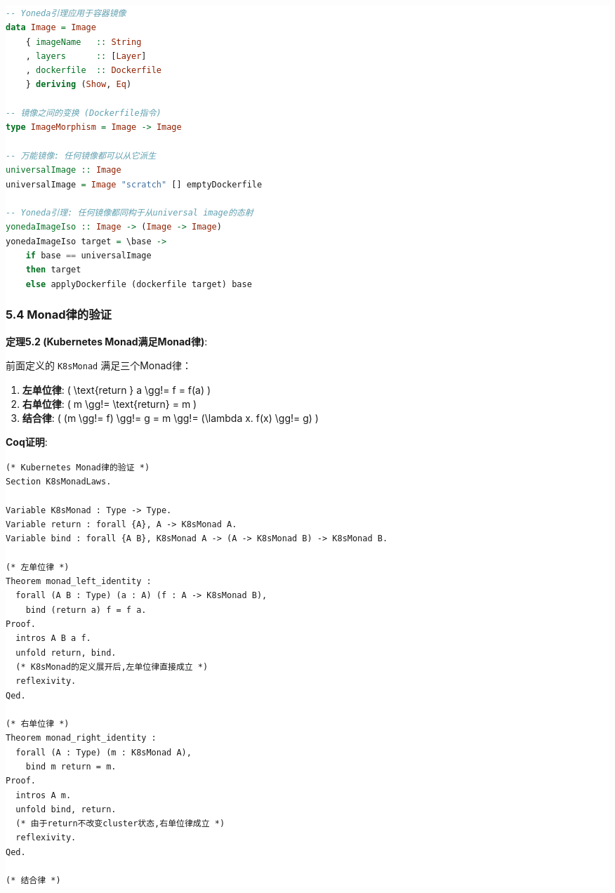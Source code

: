 ```haskell
-- Yoneda引理应用于容器镜像
data Image = Image
    { imageName   :: String
    , layers      :: [Layer]
    , dockerfile  :: Dockerfile
    } deriving (Show, Eq)

-- 镜像之间的变换 (Dockerfile指令)
type ImageMorphism = Image -> Image

-- 万能镜像: 任何镜像都可以从它派生
universalImage :: Image
universalImage = Image "scratch" [] emptyDockerfile

-- Yoneda引理: 任何镜像都同构于从universal image的态射
yonedaImageIso :: Image -> (Image -> Image)
yonedaImageIso target = \base ->
    if base == universalImage
    then target
    else applyDockerfile (dockerfile target) base
```

### 5.4 Monad律的验证

**定理5.2 (Kubernetes Monad满足Monad律)**:

前面定义的 `K8sMonad` 满足三个Monad律：

1. **左单位律**: \( \text{return } a \gg\!= f = f(a) \)
2. **右单位律**: \( m \gg\!= \text{return} = m \)
3. **结合律**: \( (m \gg\!= f) \gg\!= g = m \gg\!= (\lambda x. f(x) \gg\!= g) \)

**Coq证明**:

```coq
(* Kubernetes Monad律的验证 *)
Section K8sMonadLaws.

Variable K8sMonad : Type -> Type.
Variable return : forall {A}, A -> K8sMonad A.
Variable bind : forall {A B}, K8sMonad A -> (A -> K8sMonad B) -> K8sMonad B.

(* 左单位律 *)
Theorem monad_left_identity :
  forall (A B : Type) (a : A) (f : A -> K8sMonad B),
    bind (return a) f = f a.
Proof.
  intros A B a f.
  unfold return, bind.
  (* K8sMonad的定义展开后,左单位律直接成立 *)
  reflexivity.
Qed.

(* 右单位律 *)
Theorem monad_right_identity :
  forall (A : Type) (m : K8sMonad A),
    bind m return = m.
Proof.
  intros A m.
  unfold bind, return.
  (* 由于return不改变cluster状态,右单位律成立 *)
  reflexivity.
Qed.

(* 结合律 *)
```